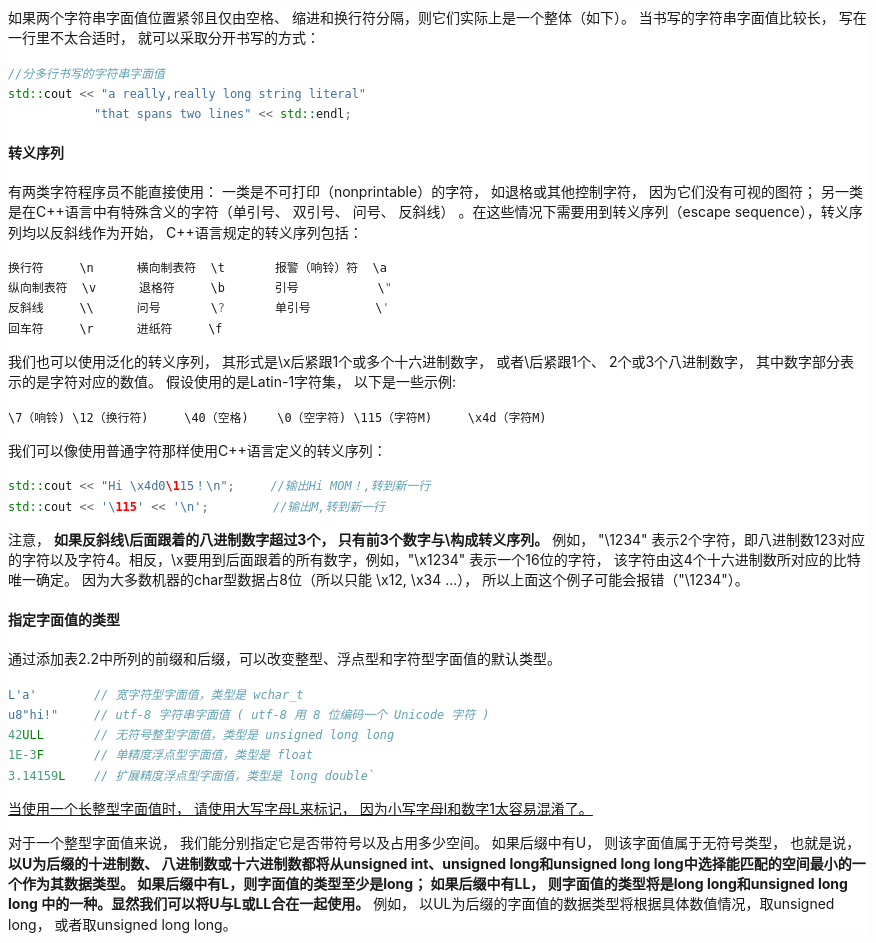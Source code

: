 如果两个字符串字面值位置紧邻且仅由空格、 缩进和换行符分隔，则它们实际上是一个整体（如下）。 当书写的字符串字面值比较长， 写在一行里不太合适时， 就可以采取分开书写的方式：  

```c++
//分多行书写的字符串字面值
std::cout << "a really,really long string literal"
			"that spans two lines" << std::endl;
```



#### 转义序列  

有两类字符程序员不能直接使用： 一类是不可打印（nonprintable）的字符， 如退格或其他控制字符， 因为它们没有可视的图符； 另一类是在C++语言中有特殊含义的字符（单引号、 双引号、 问号、 反斜线） 。在这些情况下需要用到转义序列（escape sequence），转义序列均以反斜线作为开始， C++语言规定的转义序列包括：  

```c++
换行符  	\n		横向制表符  \t		报警（响铃）符	 \a	
纵向制表符  \v      退格符	   \b		引号			 \"
反斜线		\\	    问号		 \?	  	  单引号		  \'
回车符		\r	    进纸符		\f
```

我们也可以使用泛化的转义序列， 其形式是\x后紧跟1个或多个十六进制数字， 或者\后紧跟1个、 2个或3个八进制数字， 其中数字部分表示的是字符对应的数值。 假设使用的是Latin-1字符集， 以下是一些示例:

`\7（响铃)	\12（换行符)	 \40（空格)	\0（空字符)	\115（字符M)	  \x4d（字符M)`

我们可以像使用普通字符那样使用C++语言定义的转义序列：  

```c++
std::cout << "Hi \x4d0\115！\n";		//输出Hi MOM！,转到新一行
std::cout << '\115' << '\n';		 //输出M,转到新一行
```

注意， **如果反斜线\后面跟着的八进制数字超过3个， 只有前3个数字与\构成转义序列。** 例如， "\1234" 表示2个字符，即八进制数123对应的字符以及字符4。相反，\x要用到后面跟着的所有数字，例如，"\x1234" 表示一个16位的字符， 该字符由这4个十六进制数所对应的比特唯一确定。 因为大多数机器的char型数据占8位（所以只能 \x12, \x34 ...）， 所以上面这个例子可能会报错（"\1234"）。   



#### 指定字面值的类型  

通过添加表2.2中所列的前缀和后缀，可以改变整型、浮点型和字符型字面值的默认类型。  

```c++
L'a'		// 宽字符型字面值，类型是 wchar_t
u8"hi!"	    // utf-8 字符串字面值 ( utf-8 用 8 位编码一个 Unicode 字符 )
42ULL		// 无符号整型字面值，类型是 unsigned long long
1E-3F		// 单精度浮点型字面值，类型是 float
3.14159L	// 扩展精度浮点型字面值，类型是 long double`
```

<u>当使用一个长整型字面值时， 请使用大写字母L来标记， 因为小写字母l和数字1太容易混淆了。</u>  

对于一个整型字面值来说， 我们能分别指定它是否带符号以及占用多少空间。 如果后缀中有U， 则该字面值属于无符号类型， 也就是说，**以U为后缀的十进制数、 八进制数或十六进制数都将从unsigned int、unsigned long和unsigned long long中选择能匹配的空间最小的一个作为其数据类型。 如果后缀中有L，则字面值的类型至少是long； 如果后缀中有LL， 则字面值的类型将是long long和unsigned long long 中的一种。显然我们可以将U与L或LL合在一起使用。** 例如， 以UL为后缀的字面值的数据类型将根据具体数值情况，取unsigned long， 或者取unsigned long long。  


